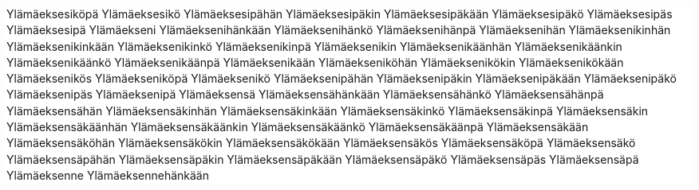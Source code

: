 Ylämäeksesiköpä
Ylämäeksesikö
Ylämäeksesipähän
Ylämäeksesipäkin
Ylämäeksesipäkään
Ylämäeksesipäkö
Ylämäeksesipäs
Ylämäeksesipä
Ylämäekseni
Ylämäeksenihänkään
Ylämäeksenihänkö
Ylämäeksenihänpä
Ylämäeksenihän
Ylämäeksenikinhän
Ylämäeksenikinkään
Ylämäeksenikinkö
Ylämäeksenikinpä
Ylämäeksenikin
Ylämäeksenikäänhän
Ylämäeksenikäänkin
Ylämäeksenikäänkö
Ylämäeksenikäänpä
Ylämäeksenikään
Ylämäekseniköhän
Ylämäeksenikökin
Ylämäeksenikökään
Ylämäeksenikös
Ylämäekseniköpä
Ylämäeksenikö
Ylämäeksenipähän
Ylämäeksenipäkin
Ylämäeksenipäkään
Ylämäeksenipäkö
Ylämäeksenipäs
Ylämäeksenipä
Ylämäeksensä
Ylämäeksensähänkään
Ylämäeksensähänkö
Ylämäeksensähänpä
Ylämäeksensähän
Ylämäeksensäkinhän
Ylämäeksensäkinkään
Ylämäeksensäkinkö
Ylämäeksensäkinpä
Ylämäeksensäkin
Ylämäeksensäkäänhän
Ylämäeksensäkäänkin
Ylämäeksensäkäänkö
Ylämäeksensäkäänpä
Ylämäeksensäkään
Ylämäeksensäköhän
Ylämäeksensäkökin
Ylämäeksensäkökään
Ylämäeksensäkös
Ylämäeksensäköpä
Ylämäeksensäkö
Ylämäeksensäpähän
Ylämäeksensäpäkin
Ylämäeksensäpäkään
Ylämäeksensäpäkö
Ylämäeksensäpäs
Ylämäeksensäpä
Ylämäeksenne
Ylämäeksennehänkään